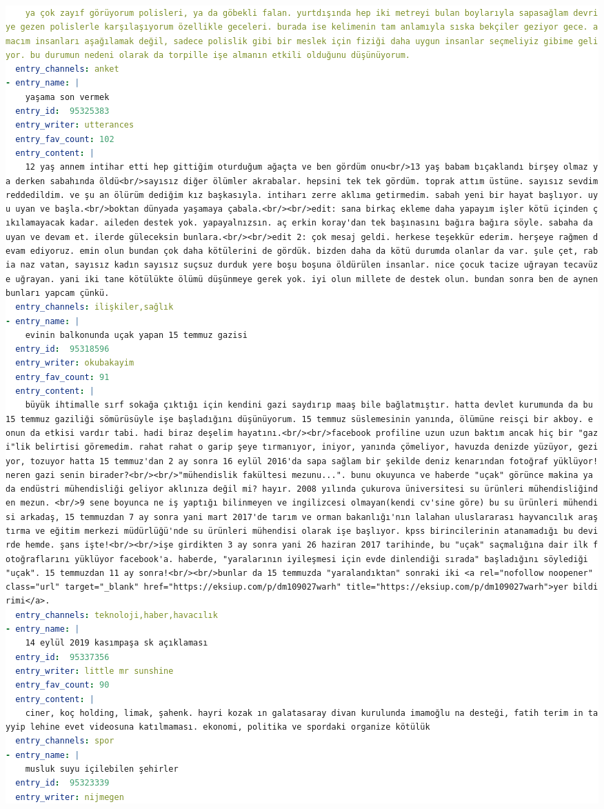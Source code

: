```yaml
    ya çok zayıf görüyorum polisleri, ya da göbekli falan. yurtdışında hep iki metreyi bulan boylarıyla sapasağlam devriye gezen polislerle karşılaşıyorum özellikle geceleri. burada ise kelimenin tam anlamıyla sıska bekçiler geziyor gece. amacım insanları aşağılamak değil, sadece polislik gibi bir meslek için fiziği daha uygun insanlar seçmeliyiz gibime geliyor. bu durumun nedeni olarak da torpille işe almanın etkili olduğunu düşünüyorum.
  entry_channels: anket
- entry_name: |
    yaşama son vermek
  entry_id:  95325383
  entry_writer: utterances
  entry_fav_count: 102
  entry_content: |
    12 yaş annem intihar etti hep gittiğim oturduğum ağaçta ve ben gördüm onu<br/>13 yaş babam bıçaklandı birşey olmaz ya derken sabahında öldü<br/>sayısız diğer ölümler akrabalar. hepsini tek tek gördüm. toprak attım üstüne. sayısız sevdim reddedildim. ve şu an ölürüm dediğim kız başkasıyla. intiharı zerre aklıma getirmedim. sabah yeni bir hayat başlıyor. uyu uyan ve başla.<br/>boktan dünyada yaşamaya çabala.<br/><br/>edit: sana birkaç ekleme daha yapayım işler kötü içinden çıkılamayacak kadar. aileden destek yok. yapayalnızsın. aç erkin koray'dan tek başınasını bağıra bağıra söyle. sabaha da uyan ve devam et. ilerde güleceksin bunlara.<br/><br/>edit 2: çok mesaj geldi. herkese teşekkür ederim. herşeye rağmen devam ediyoruz. emin olun bundan çok daha kötülerini de gördük. bizden daha da kötü durumda olanlar da var. şule çet, rabia naz vatan, sayısız kadın sayısız suçsuz durduk yere boşu boşuna öldürülen insanlar. nice çocuk tacize uğrayan tecavüze uğrayan. yani iki tane kötülükte ölümü düşünmeye gerek yok. iyi olun millete de destek olun. bundan sonra ben de aynen bunları yapcam çünkü.
  entry_channels: ilişkiler,sağlık
- entry_name: |
    evinin balkonunda uçak yapan 15 temmuz gazisi
  entry_id:  95318596
  entry_writer: okubakayim
  entry_fav_count: 91
  entry_content: |
    büyük ihtimalle sırf sokağa çıktığı için kendini gazi saydırıp maaş bile bağlatmıştır. hatta devlet kurumunda da bu 15 temmuz gaziliği sömürüsüyle işe başladığını düşünüyorum. 15 temmuz süslemesinin yanında, ölümüne reisçi bir akboy. e onun da etkisi vardır tabi. hadi biraz deşelim hayatını.<br/><br/>facebook profiline uzun uzun baktım ancak hiç bir "gazi"lik belirtisi göremedim. rahat rahat o garip şeye tırmanıyor, iniyor, yanında çömeliyor, havuzda denizde yüzüyor, geziyor, tozuyor hatta 15 temmuz'dan 2 ay sonra 16 eylül 2016'da sapa sağlam bir şekilde deniz kenarından fotoğraf yüklüyor! neren gazi senin birader?<br/><br/>"mühendislik fakültesi mezunu...". bunu okuyunca ve haberde "uçak" görünce makina ya da endüstri mühendisliği geliyor aklınıza değil mi? hayır. 2008 yılında çukurova üniversitesi su ürünleri mühendisliğinden mezun. <br/>9 sene boyunca ne iş yaptığı bilinmeyen ve ingilizcesi olmayan(kendi cv'sine göre) bu su ürünleri mühendisi arkadaş, 15 temmuzdan 7 ay sonra yani mart 2017'de tarım ve orman bakanlığı'nın lalahan uluslararası hayvancılık araştırma ve eğitim merkezi müdürlüğü'nde su ürünleri mühendisi olarak işe başlıyor. kpss birincilerinin atanamadığı bu devirde hemde. şans işte!<br/><br/>işe girdikten 3 ay sonra yani 26 haziran 2017 tarihinde, bu "uçak" saçmalığına dair ilk fotoğraflarını yüklüyor facebook'a. haberde, "yaralarının iyileşmesi için evde dinlendiği sırada" başladığını söylediği "uçak". 15 temmuzdan 11 ay sonra!<br/><br/>bunlar da 15 temmuzda "yaralandıktan" sonraki iki <a rel="nofollow noopener" class="url" target="_blank" href="https://eksiup.com/p/dm109027warh" title="https://eksiup.com/p/dm109027warh">yer bildirimi</a>.
  entry_channels: teknoloji,haber,havacılık
- entry_name: |
    14 eylül 2019 kasımpaşa sk açıklaması
  entry_id:  95337356
  entry_writer: little mr sunshine
  entry_fav_count: 90
  entry_content: |
    ciner, koç holding, limak, şahenk. hayri kozak ın galatasaray divan kurulunda imamoğlu na desteği, fatih terim in tayyip lehine evet videosuna katılmaması. ekonomi, politika ve spordaki organize kötülük
  entry_channels: spor
- entry_name: |
    musluk suyu içilebilen şehirler
  entry_id:  95323339
  entry_writer: nijmegen
```